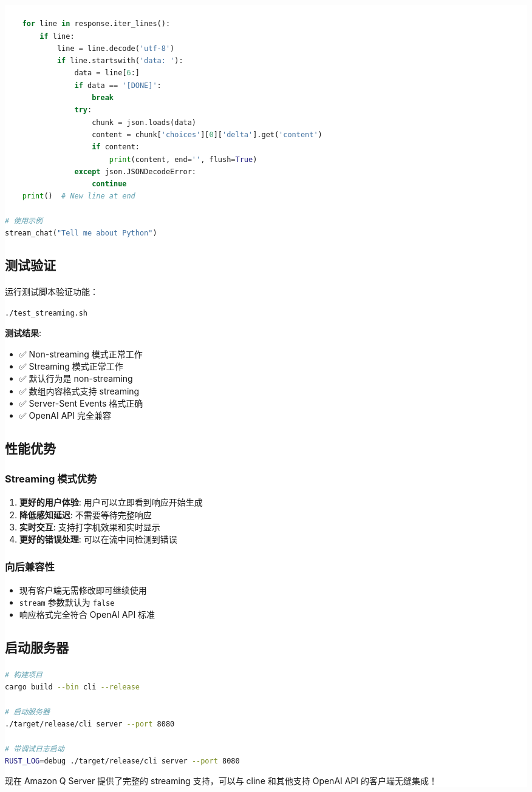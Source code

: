 ```python
    
    for line in response.iter_lines():
        if line:
            line = line.decode('utf-8')
            if line.startswith('data: '):
                data = line[6:]
                if data == '[DONE]':
                    break
                try:
                    chunk = json.loads(data)
                    content = chunk['choices'][0]['delta'].get('content')
                    if content:
                        print(content, end='', flush=True)
                except json.JSONDecodeError:
                    continue
    print()  # New line at end

# 使用示例
stream_chat("Tell me about Python")
```

## 测试验证

运行测试脚本验证功能：
```bash
./test_streaming.sh
```

**测试结果**:
- ✅ Non-streaming 模式正常工作
- ✅ Streaming 模式正常工作  
- ✅ 默认行为是 non-streaming
- ✅ 数组内容格式支持 streaming
- ✅ Server-Sent Events 格式正确
- ✅ OpenAI API 完全兼容

## 性能优势

### Streaming 模式优势
1. **更好的用户体验**: 用户可以立即看到响应开始生成
2. **降低感知延迟**: 不需要等待完整响应
3. **实时交互**: 支持打字机效果和实时显示
4. **更好的错误处理**: 可以在流中间检测到错误

### 向后兼容性
- 现有客户端无需修改即可继续使用
- `stream` 参数默认为 `false`
- 响应格式完全符合 OpenAI API 标准

## 启动服务器

```bash
# 构建项目
cargo build --bin cli --release

# 启动服务器
./target/release/cli server --port 8080

# 带调试日志启动
RUST_LOG=debug ./target/release/cli server --port 8080
```

现在 Amazon Q Server 提供了完整的 streaming 支持，可以与 cline 和其他支持 OpenAI API 的客户端无缝集成！
